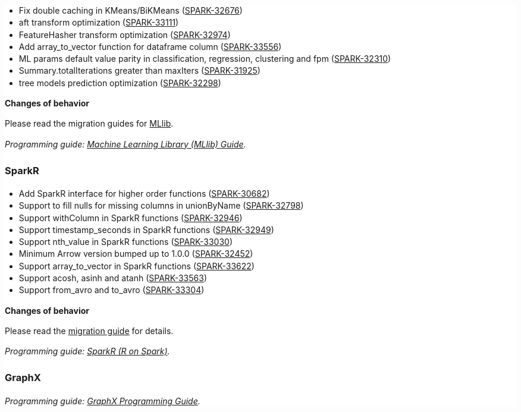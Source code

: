 - Fix double caching in KMeans/BiKMeans ([SPARK-32676](https://issues.apache.org/jira/browse/SPARK-32676))
- aft transform optimization ([SPARK-33111](https://issues.apache.org/jira/browse/SPARK-33111))
- FeatureHasher transform optimization ([SPARK-32974](https://issues.apache.org/jira/browse/SPARK-32974))
- Add array_to_vector function for dataframe column ([SPARK-33556](https://issues.apache.org/jira/browse/SPARK-33556))
- ML params default value parity in classification, regression, clustering and fpm ([SPARK-32310](https://issues.apache.org/jira/browse/SPARK-32310))
- Summary.totalIterations greater than maxIters ([SPARK-31925](https://issues.apache.org/jira/browse/SPARK-31925))
- tree models prediction optimization ([SPARK-32298](https://issues.apache.org/jira/browse/SPARK-32298))

**Changes of behavior**

Please read the migration guides for [MLlib](https://spark.apache.org/docs/3.1.1/ml-migration-guide.html).

*Programming guide: [Machine Learning Library (MLlib) Guide](https://spark.apache.org/docs/3.1.1/ml-guide.html).*


### SparkR

- Add SparkR interface for higher order functions ([SPARK-30682](https://issues.apache.org/jira/browse/SPARK-30682))
- Support to fill nulls for missing columns in unionByName ([SPARK-32798](https://issues.apache.org/jira/browse/SPARK-32798))
- Support withColumn in SparkR functions ([SPARK-32946](https://issues.apache.org/jira/browse/SPARK-32946))
- Support timestamp_seconds in SparkR functions ([SPARK-32949](https://issues.apache.org/jira/browse/SPARK-32949))
- Support nth_value in SparkR functions ([SPARK-33030](https://issues.apache.org/jira/browse/SPARK-33030))
- Minimum Arrow version bumped up to 1.0.0 ([SPARK-32452](https://issues.apache.org/jira/browse/SPARK-32452))
- Support array_to_vector in SparkR functions ([SPARK-33622](https://issues.apache.org/jira/browse/SPARK-33622))
- Support acosh, asinh and atanh ([SPARK-33563](https://issues.apache.org/jira/browse/SPARK-33563))
- Support from_avro and to_avro ([SPARK-33304](https://issues.apache.org/jira/browse/SPARK-33304))

**Changes of behavior**

Please read the [migration guide](https://spark.apache.org/docs/3.1.1/sparkr-migration-guide.html) for details.

*Programming guide: [SparkR (R on Spark)](https://spark.apache.org/docs/3.1.1/sparkr.html).*


### GraphX

*Programming guide: [GraphX Programming Guide](https://spark.apache.org/docs/3.1.1/graphx-programming-guide.html).*

